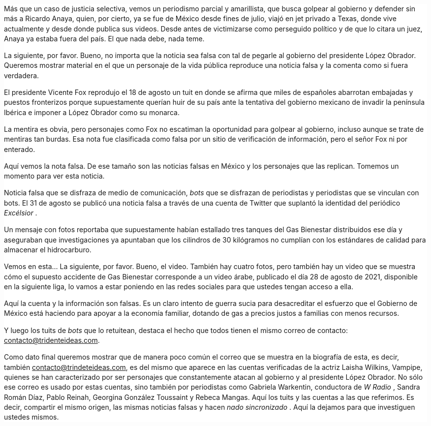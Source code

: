 Más que un caso de justicia selectiva, vemos un periodismo parcial y
amarillista, que busca golpear al gobierno y defender sin más a Ricardo Anaya,
quien, por cierto, ya se fue de México desde fines de julio, viajó en jet
privado a Texas, donde vive actualmente y desde donde publica sus videos.
Desde antes de victimizarse como perseguido político y de que lo citara un
juez, Anaya ya estaba fuera del país. El que nada debe, nada teme.

La siguiente, por favor. Bueno, no importa que la noticia sea falsa con tal de
pegarle al gobierno del presidente López Obrador. Queremos mostrar material en
el que un personaje de la vida pública reproduce una noticia falsa y la
comenta como si fuera verdadera.

El presidente Vicente Fox reprodujo el 18 de agosto un tuit en donde se afirma
que miles de españoles abarrotan embajadas y puestos fronterizos porque
supuestamente querían huir de su país ante la tentativa del gobierno mexicano
de invadir la península Ibérica e imponer a López Obrador como su monarca.

La mentira es obvia, pero personajes como Fox no escatiman la oportunidad para
golpear al gobierno, incluso aunque se trate de mentiras tan burdas. Esa nota
fue clasificada como falsa por un sitio de verificación de información, pero
el señor Fox ni por enterado.

Aquí vemos la nota falsa. De ese tamaño son las noticias falsas en México y
los personajes que las replican. Tomemos un momento para ver esta noticia.

Noticia falsa que se disfraza de medio de comunicación, _bots_ que se
disfrazan de periodistas y periodistas que se vinculan con bots. El 31 de
agosto se publicó una noticia falsa a través de una cuenta de Twitter que
suplantó la identidad del periódico _Excélsior_ .

Un mensaje con fotos reportaba que supuestamente habían estallado tres tanques
del Gas Bienestar distribuidos ese día y aseguraban que investigaciones ya
apuntaban que los cilindros de 30 kilógramos no cumplían con los estándares de
calidad para almacenar el hidrocarburo.

Vemos en esta… La siguiente, por favor. Bueno, el video. También hay cuatro
fotos, pero también hay un video que se muestra cómo el supuesto accidente de
Gas Bienestar corresponde a un video árabe, publicado el día 28 de agosto de
2021, disponible en la siguiente liga, lo vamos a estar poniendo en las redes
sociales para que ustedes tengan acceso a ella.

Aquí la cuenta y la información son falsas. Es un claro intento de guerra
sucia para desacreditar el esfuerzo que el Gobierno de México está haciendo
para apoyar a la economía familiar, dotando de gas a precios justos a familias
con menos recursos.

Y luego los tuits de _bots_ que lo retuitean, destaca el hecho que todos
tienen el mismo correo de contacto: contacto@tridenteideas.com.

Como dato final queremos mostrar que de manera poco común el correo que se
muestra en la biografía de esta, es decir, también contacto@trindeteideas.com,
es del mismo que aparece en las cuentas verificadas de la actriz Laisha
Wilkins, Vampipe, quienes se han caracterizado por ser personajes que
constantemente atacan al gobierno y al presidente López Obrador. No sólo ese
correo es usado por estas cuentas, sino también por periodistas como Gabriela
Warkentin, conductora de _W Radio_ , Sandra Román Díaz, Pablo Reinah, Georgina
González Toussaint y Rebeca Mangas. Aquí los tuits y las cuentas a las que
referimos. Es decir, compartir el mismo origen, las mismas noticias falsas y
hacen _nado sincronizado_ . Aquí la dejamos para que investiguen ustedes
mismos.
